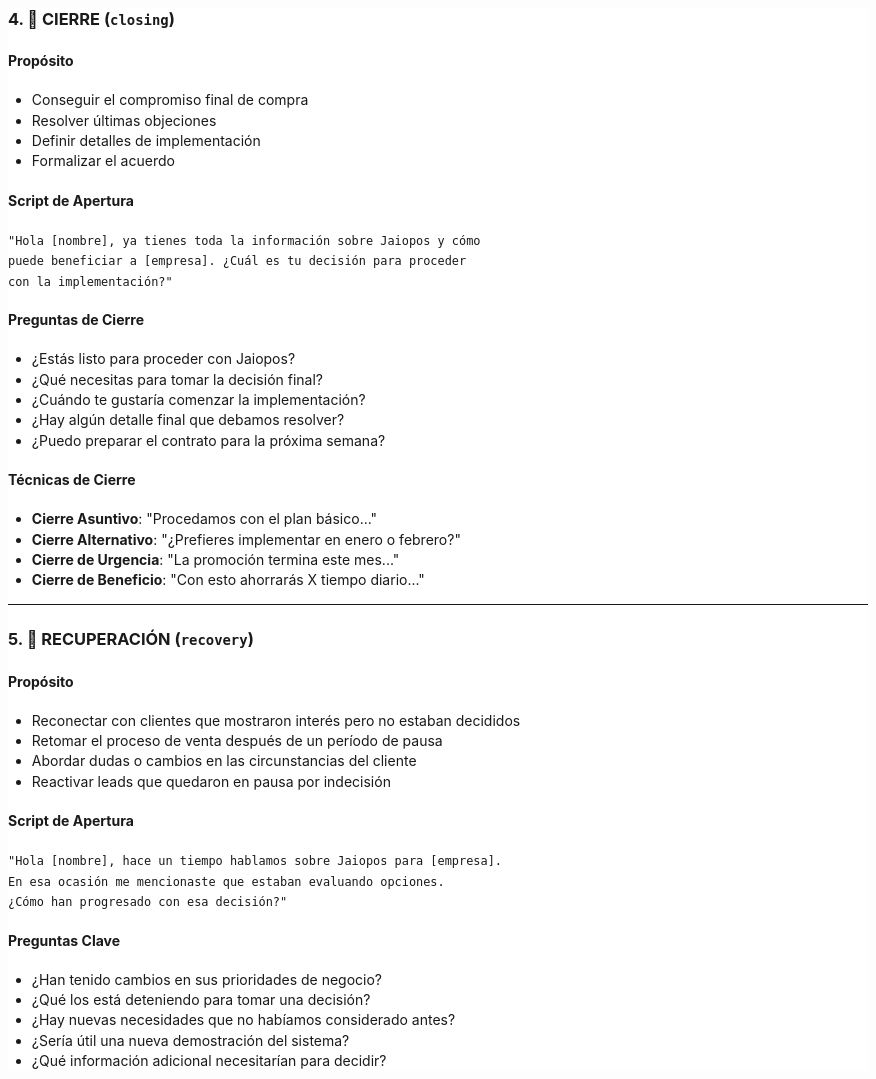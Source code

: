 ### **4. 🎯 CIERRE** (`closing`)

#### **Propósito**
- Conseguir el compromiso final de compra
- Resolver últimas objeciones
- Definir detalles de implementación
- Formalizar el acuerdo

#### **Script de Apertura**
```
"Hola [nombre], ya tienes toda la información sobre Jaiopos y cómo 
puede beneficiar a [empresa]. ¿Cuál es tu decisión para proceder 
con la implementación?"
```

#### **Preguntas de Cierre**
- ¿Estás listo para proceder con Jaiopos?
- ¿Qué necesitas para tomar la decisión final?
- ¿Cuándo te gustaría comenzar la implementación?
- ¿Hay algún detalle final que debamos resolver?
- ¿Puedo preparar el contrato para la próxima semana?

#### **Técnicas de Cierre**
- **Cierre Asuntivo**: "Procedamos con el plan básico..."
- **Cierre Alternativo**: "¿Prefieres implementar en enero o febrero?"
- **Cierre de Urgencia**: "La promoción termina este mes..."
- **Cierre de Beneficio**: "Con esto ahorrarás X tiempo diario..."

---

### **5. 🔄 RECUPERACIÓN** (`recovery`)

#### **Propósito**
- Reconectar con clientes que mostraron interés pero no estaban decididos
- Retomar el proceso de venta después de un período de pausa
- Abordar dudas o cambios en las circunstancias del cliente
- Reactivar leads que quedaron en pausa por indecisión

#### **Script de Apertura**
```
"Hola [nombre], hace un tiempo hablamos sobre Jaiopos para [empresa]. 
En esa ocasión me mencionaste que estaban evaluando opciones. 
¿Cómo han progresado con esa decisión?"
```

#### **Preguntas Clave**
- ¿Han tenido cambios en sus prioridades de negocio?
- ¿Qué los está deteniendo para tomar una decisión?
- ¿Hay nuevas necesidades que no habíamos considerado antes?
- ¿Sería útil una nueva demostración del sistema?
- ¿Qué información adicional necesitarían para decidir?
